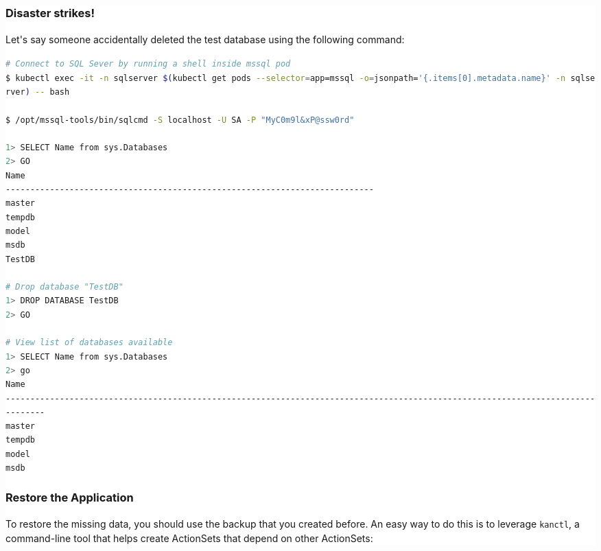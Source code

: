 ```bash
```

### Disaster strikes!

Let's say someone accidentally deleted the test database using the following command:

```bash
# Connect to SQL Sever by running a shell inside mssql pod
$ kubectl exec -it -n sqlserver $(kubectl get pods --selector=app=mssql -o=jsonpath='{.items[0].metadata.name}' -n sqlserver) -- bash

$ /opt/mssql-tools/bin/sqlcmd -S localhost -U SA -P "MyC0m9l&xP@ssw0rd"

1> SELECT Name from sys.Databases
2> GO
Name                                                                                                                            
---------------------------------------------------------------------------
master                                                                                                                          
tempdb                                                                                                                          
model                                                                                                                           
msdb                                                                                                                            
TestDB  

# Drop database "TestDB"
1> DROP DATABASE TestDB
2> GO

# View list of databases available
1> SELECT Name from sys.Databases
2> go
Name                                                                                                                            
--------------------------------------------------------------------------------------------------------------------------------
master                                                                                                                          
tempdb                                                                                                                          
model                                                                                                                           
msdb 

```

### Restore the Application

To restore the missing data, you should use the backup that you created before. An easy way to do this is to leverage `kanctl`, a command-line tool that helps create ActionSets that depend on other ActionSets:
